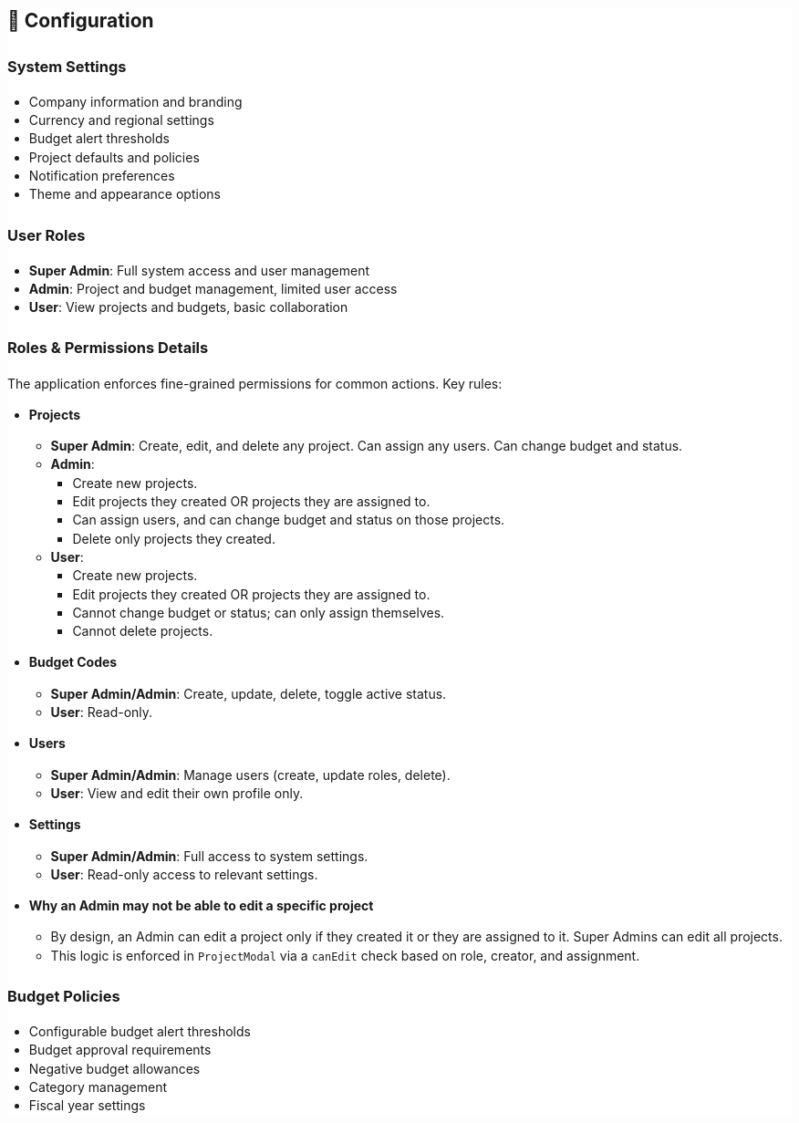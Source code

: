 ## 🔧 Configuration

### **System Settings**
- Company information and branding
- Currency and regional settings
- Budget alert thresholds
- Project defaults and policies
- Notification preferences
- Theme and appearance options

### **User Roles**
- **Super Admin**: Full system access and user management
- **Admin**: Project and budget management, limited user access
- **User**: View projects and budgets, basic collaboration

### **Roles & Permissions Details**

The application enforces fine-grained permissions for common actions. Key rules:

- **Projects**
  - **Super Admin**: Create, edit, and delete any project. Can assign any users. Can change budget and status.
  - **Admin**: 
    - Create new projects.
    - Edit projects they created OR projects they are assigned to.
    - Can assign users, and can change budget and status on those projects.
    - Delete only projects they created.
  - **User**:
    - Create new projects.
    - Edit projects they created OR projects they are assigned to.
    - Cannot change budget or status; can only assign themselves.
    - Cannot delete projects.

- **Budget Codes**
  - **Super Admin/Admin**: Create, update, delete, toggle active status.
  - **User**: Read-only.

- **Users**
  - **Super Admin/Admin**: Manage users (create, update roles, delete).
  - **User**: View and edit their own profile only.

- **Settings**
  - **Super Admin/Admin**: Full access to system settings.
  - **User**: Read-only access to relevant settings.

- **Why an Admin may not be able to edit a specific project**
  - By design, an Admin can edit a project only if they created it or they are assigned to it. Super Admins can edit all projects.
  - This logic is enforced in `ProjectModal` via a `canEdit` check based on role, creator, and assignment.

### **Budget Policies**
- Configurable budget alert thresholds
- Budget approval requirements
- Negative budget allowances
- Category management
- Fiscal year settings
